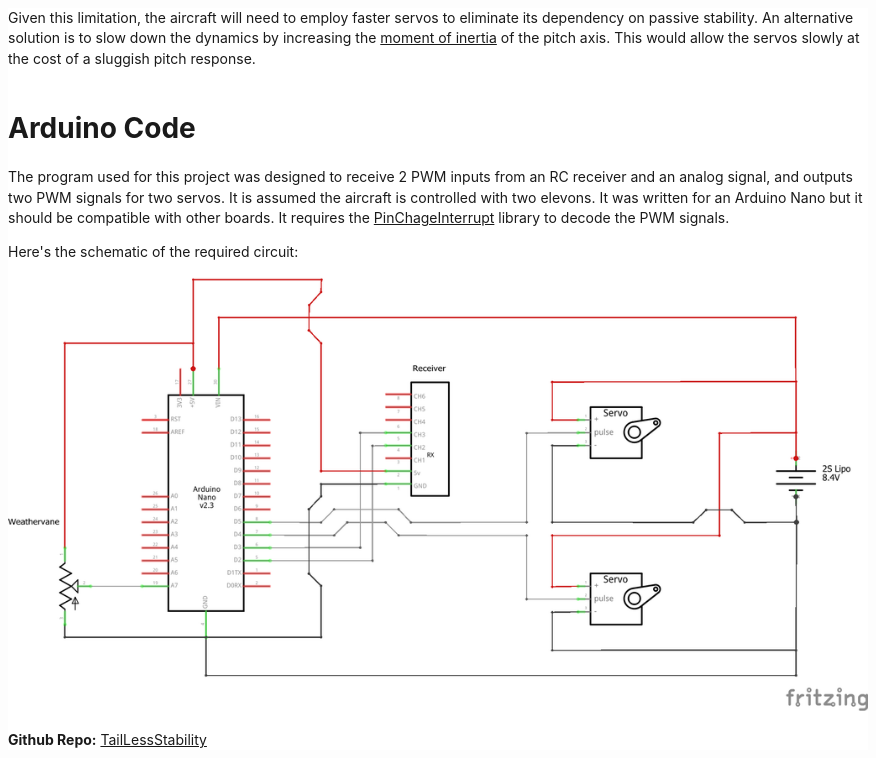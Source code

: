 Given this limitation, the aircraft will need to employ faster servos to eliminate its dependency on passive stability. An alternative solution is to slow down the dynamics by increasing the [moment of inertia](http://hyperphysics.phy-astr.gsu.edu/hbase/mi.html) of the pitch axis. This would allow the servos slowly at the cost of a sluggish pitch response.

# Arduino Code
The program used for this project was designed to receive 2 PWM inputs from an RC receiver and an analog signal, and outputs two PWM signals for two servos. It is assumed the aircraft is controlled with two elevons. It was written for an Arduino Nano but it should be compatible with other boards. It requires the [PinChageInterrupt](https://www.arduino.cc/reference/en/libraries/pinchangeinterrupt/) library to decode the PWM signals.
  
Here's the schematic of the required circuit:

![image](/img/active-tailless/set1/tail_less_circuit_schem.png)

__Github Repo:__
[TailLessStability](https://github.com/RCmags/TailLessStability)

